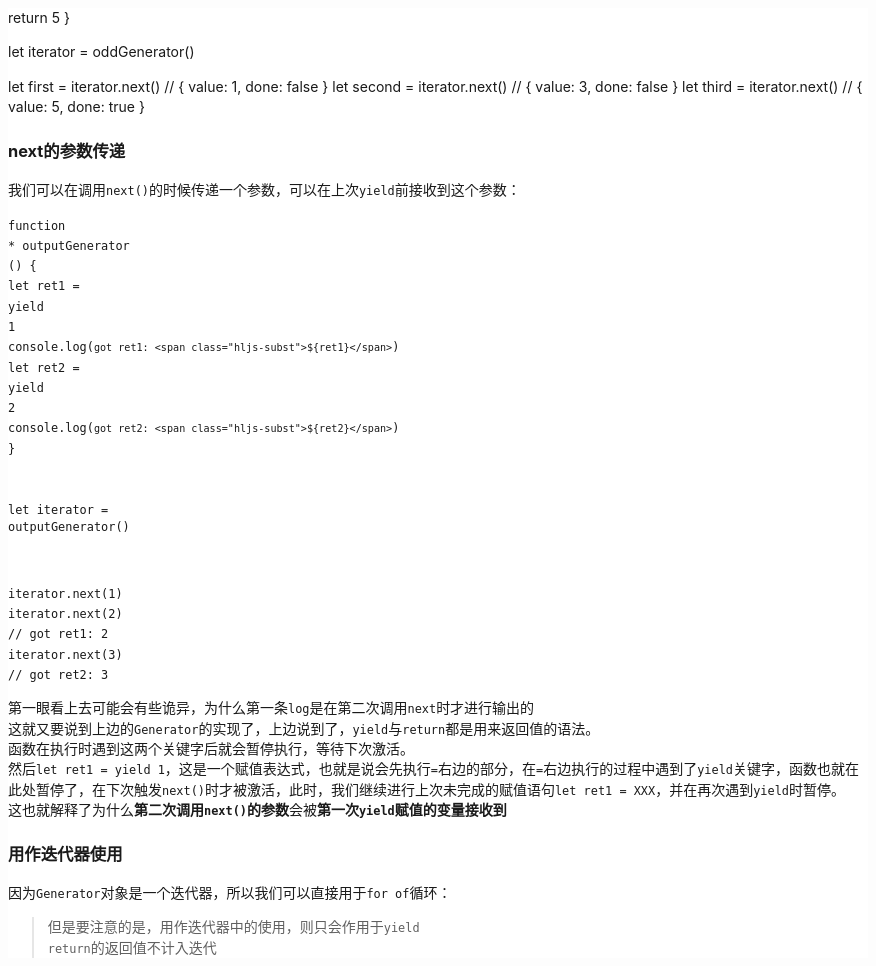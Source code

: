   <span class="hljs-keyword">return</span> <span class="hljs-number">5</span>
}

<span class="hljs-keyword">let</span> iterator = oddGenerator()

<span class="hljs-keyword">let</span> first = iterator.next()  <span class="hljs-comment">// { value: 1, done: false }</span>
<span class="hljs-keyword">let</span> second = iterator.next() <span class="hljs-comment">// { value: 3, done: false }</span>
<span class="hljs-keyword">let</span> third = iterator.next()  <span class="hljs-comment">// { value: 5, done: true  }</span></code></pre>
<h3 id="articleHeader1">next的参数传递</h3>
<p>我们可以在调用<code>next()</code>的时候传递一个参数，可以在上次<code>yield</code>前接收到这个参数：</p>
<div class="widget-codetool" style="display:none;">
      <div class="widget-codetool--inner">
      <span class="selectCode code-tool" data-toggle="tooltip" data-placement="top" title="" data-original-title="全选"></span>
      <span type="button" class="copyCode code-tool" data-toggle="tooltip" data-placement="top" data-clipboard-text="function * outputGenerator () {
  let ret1 = yield 1
  console.log(`got ret1: ${ret1}`)
  let ret2 = yield 2
  console.log(`got ret2: ${ret2}`)
}

let iterator = outputGenerator()

iterator.next(1)
iterator.next(2) // got ret1: 2
iterator.next(3) // got ret2: 3" title="" data-original-title="复制"></span>
      <span type="button" class="saveToNote code-tool" data-toggle="tooltip" data-placement="top" title="" data-original-title="放进笔记"></span>
      </div>
      </div><pre class="javascript hljs"><code class="javascript"><span class="hljs-function"><span class="hljs-keyword">function</span> * <span class="hljs-title">outputGenerator</span> (<span class="hljs-params"></span>) </span>{
  <span class="hljs-keyword">let</span> ret1 = <span class="hljs-keyword">yield</span> <span class="hljs-number">1</span>
  <span class="hljs-built_in">console</span>.log(<span class="hljs-string">`got ret1: <span class="hljs-subst">${ret1}</span>`</span>)
  <span class="hljs-keyword">let</span> ret2 = <span class="hljs-keyword">yield</span> <span class="hljs-number">2</span>
  <span class="hljs-built_in">console</span>.log(<span class="hljs-string">`got ret2: <span class="hljs-subst">${ret2}</span>`</span>)
}

<span class="hljs-keyword">let</span> iterator = outputGenerator()

iterator.next(<span class="hljs-number">1</span>)
iterator.next(<span class="hljs-number">2</span>) <span class="hljs-comment">// got ret1: 2</span>
iterator.next(<span class="hljs-number">3</span>) <span class="hljs-comment">// got ret2: 3</span></code></pre>
<p>第一眼看上去可能会有些诡异，为什么第一条<code>log</code>是在第二次调用<code>next</code>时才进行输出的  <br>这就又要说到上边的<code>Generator</code>的实现了，上边说到了，<code>yield</code>与<code>return</code>都是用来返回值的语法。  <br>函数在执行时遇到这两个关键字后就会暂停执行，等待下次激活。  <br>然后<code>let ret1 = yield 1</code>，这是一个赋值表达式，也就是说会先执行<code>=</code>右边的部分，在<code>=</code>右边执行的过程中遇到了<code>yield</code>关键字，函数也就在此处暂停了，在下次触发<code>next()</code>时才被激活，此时，我们继续进行上次未完成的赋值语句<code>let ret1 = XXX</code>，并在再次遇到<code>yield</code>时暂停。  <br>这也就解释了为什么<strong>第二次调用<code>next()</code>的参数</strong>会被<strong>第一次<code>yield</code>赋值的变量接收到</strong></p>
<h3 id="articleHeader2">用作迭代器使用</h3>
<p>因为<code>Generator</code>对象是一个迭代器，所以我们可以直接用于<code>for of</code>循环：</p>
<blockquote>但是要注意的是，用作迭代器中的使用，则只会作用于<code>yield</code>  <br><code>return</code>的返回值不计入迭代</blockquote>
<div class="widget-codetool" style="display:none;">
      <div class="widget-codetool--inner">
      <span class="selectCode code-tool" data-toggle="tooltip" data-placement="top" title="" data-original-title="全选"></span>